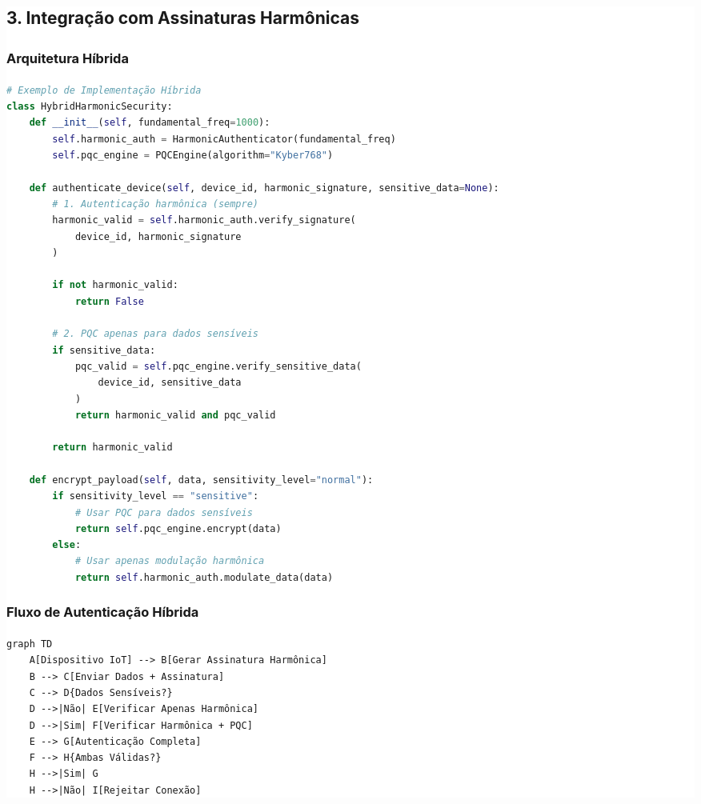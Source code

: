 ## 3. Integração com Assinaturas Harmônicas

### Arquitetura Híbrida
```python
# Exemplo de Implementação Híbrida
class HybridHarmonicSecurity:
    def __init__(self, fundamental_freq=1000):
        self.harmonic_auth = HarmonicAuthenticator(fundamental_freq)
        self.pqc_engine = PQCEngine(algorithm="Kyber768")

    def authenticate_device(self, device_id, harmonic_signature, sensitive_data=None):
        # 1. Autenticação harmônica (sempre)
        harmonic_valid = self.harmonic_auth.verify_signature(
            device_id, harmonic_signature
        )

        if not harmonic_valid:
            return False

        # 2. PQC apenas para dados sensíveis
        if sensitive_data:
            pqc_valid = self.pqc_engine.verify_sensitive_data(
                device_id, sensitive_data
            )
            return harmonic_valid and pqc_valid

        return harmonic_valid

    def encrypt_payload(self, data, sensitivity_level="normal"):
        if sensitivity_level == "sensitive":
            # Usar PQC para dados sensíveis
            return self.pqc_engine.encrypt(data)
        else:
            # Usar apenas modulação harmônica
            return self.harmonic_auth.modulate_data(data)
```

### Fluxo de Autenticação Híbrida
```mermaid
graph TD
    A[Dispositivo IoT] --> B[Gerar Assinatura Harmônica]
    B --> C[Enviar Dados + Assinatura]
    C --> D{Dados Sensíveis?}
    D -->|Não| E[Verificar Apenas Harmônica]
    D -->|Sim| F[Verificar Harmônica + PQC]
    E --> G[Autenticação Completa]
    F --> H{Ambas Válidas?}
    H -->|Sim| G
    H -->|Não| I[Rejeitar Conexão]
```
